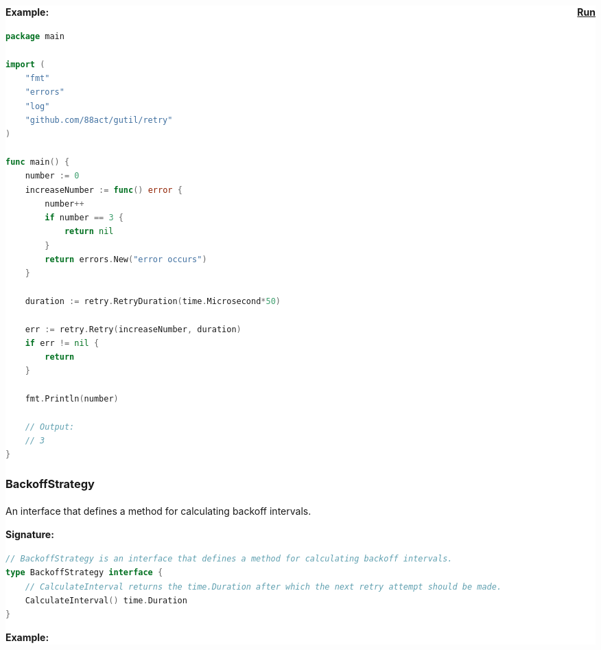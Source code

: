 <b>Example:<span style="float:right;display:inline-block;">[Run](https://go.dev/play/p/nk2XRmagfVF)</span></b>

```go
package main

import (
    "fmt"
    "errors"
    "log"
    "github.com/88act/gutil/retry"
)

func main() {
    number := 0
    increaseNumber := func() error {
        number++
        if number == 3 {
            return nil
        }
        return errors.New("error occurs")
    }

    duration := retry.RetryDuration(time.Microsecond*50)

    err := retry.Retry(increaseNumber, duration)
    if err != nil {
        return
    }

    fmt.Println(number)

    // Output:
    // 3
}
```


### <span id="BackoffStrategy">BackoffStrategy</span>

<p>An interface that defines a method for calculating backoff intervals.</p>

<b>Signature:</b>

```go
// BackoffStrategy is an interface that defines a method for calculating backoff intervals.
type BackoffStrategy interface {
    // CalculateInterval returns the time.Duration after which the next retry attempt should be made.
    CalculateInterval() time.Duration
}
```

<b>Example:</b>
